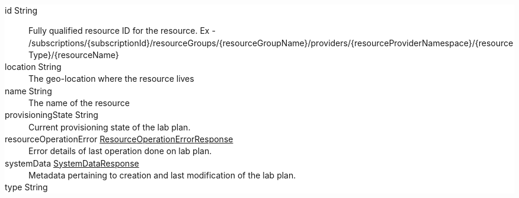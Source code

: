 <a data-swiftype-name="resource-property" data-swiftype-type="text" href="#id_java" style="color: inherit; text-decoration: inherit;">id</a>
</span>
        <span class="property-indicator"></span>
        <span class="property-type">String</span>
    </dt>
    <dd>Fully qualified resource ID for the resource. Ex - /subscriptions/{subscriptionId}/resourceGroups/{resourceGroupName}/providers/{resourceProviderNamespace}/{resourceType}/{resourceName}</dd><dt class="property-"
            title="">
        <span id="location_java">
<a data-swiftype-name="resource-property" data-swiftype-type="text" href="#location_java" style="color: inherit; text-decoration: inherit;">location</a>
</span>
        <span class="property-indicator"></span>
        <span class="property-type">String</span>
    </dt>
    <dd>The geo-location where the resource lives</dd><dt class="property-"
            title="">
        <span id="name_java">
<a data-swiftype-name="resource-property" data-swiftype-type="text" href="#name_java" style="color: inherit; text-decoration: inherit;">name</a>
</span>
        <span class="property-indicator"></span>
        <span class="property-type">String</span>
    </dt>
    <dd>The name of the resource</dd><dt class="property-"
            title="">
        <span id="provisioningstate_java">
<a data-swiftype-name="resource-property" data-swiftype-type="text" href="#provisioningstate_java" style="color: inherit; text-decoration: inherit;">provisioning<wbr>State</a>
</span>
        <span class="property-indicator"></span>
        <span class="property-type">String</span>
    </dt>
    <dd>Current provisioning state of the lab plan.</dd><dt class="property-"
            title="">
        <span id="resourceoperationerror_java">
<a data-swiftype-name="resource-property" data-swiftype-type="text" href="#resourceoperationerror_java" style="color: inherit; text-decoration: inherit;">resource<wbr>Operation<wbr>Error</a>
</span>
        <span class="property-indicator"></span>
        <span class="property-type"><a href="#resourceoperationerrorresponse">Resource<wbr>Operation<wbr>Error<wbr>Response</a></span>
    </dt>
    <dd>Error details of last operation done on lab plan.</dd><dt class="property-"
            title="">
        <span id="systemdata_java">
<a data-swiftype-name="resource-property" data-swiftype-type="text" href="#systemdata_java" style="color: inherit; text-decoration: inherit;">system<wbr>Data</a>
</span>
        <span class="property-indicator"></span>
        <span class="property-type"><a href="#systemdataresponse">System<wbr>Data<wbr>Response</a></span>
    </dt>
    <dd>Metadata pertaining to creation and last modification of the lab plan.</dd><dt class="property-"
            title="">
        <span id="type_java">
<a data-swiftype-name="resource-property" data-swiftype-type="text" href="#type_java" style="color: inherit; text-decoration: inherit;">type</a>
</span>
        <span class="property-indicator"></span>
        <span class="property-type">String</span>
    </dt>